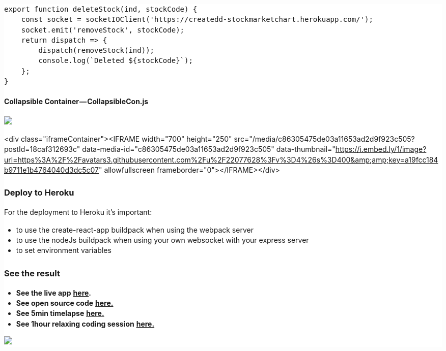 <pre name="22a5" id="22a5" class="graf graf--pre graf-after--pre">export function deleteStock(ind, stockCode) {  
	const socket = socketIOClient('https://createdd-stockmarketchart.herokuapp.com/');  
	socket.emit('removeStock', stockCode);  
	return dispatch => {  
		dispatch(removeStock(ind));  
		console.log(`Deleted ${stockCode}`);  
	};  
}</pre>

#### Collapsible Container — CollapsibleCon.js





![](https://i.embed.ly/1/display/resize?url=https%3A%2F%2Favatars3.githubusercontent.com%2Fu%2F22077628%3Fv%3D4%26s%3D400&key=a19fcc184b9711e1b4764040d3dc5c07&width=40)

<canvas class="progressiveMedia-canvas js-progressiveMedia-canvas" width="75" height="75"></canvas>

<iframe width="700" height="250" data-src="/media/c86305475de03a11653ad2d9f923c505?postId=18caf312693c" data-media-id="c86305475de03a11653ad2d9f923c505" data-thumbnail="https://i.embed.ly/1/image?url=https%3A%2F%2Favatars3.githubusercontent.com%2Fu%2F22077628%3Fv%3D4%26s%3D400&amp;key=a19fcc184b9711e1b4764040d3dc5c07" class="progressiveMedia-iframe js-progressiveMedia-iframe" allowfullscreen="" frameborder="0"></iframe>

<noscript class="js-progressiveMedia-inner">&lt;div class="iframeContainer"&gt;&lt;IFRAME width="700" height="250" src="/media/c86305475de03a11653ad2d9f923c505?postId=18caf312693c" data-media-id="c86305475de03a11653ad2d9f923c505" data-thumbnail="https://i.embed.ly/1/image?url=https%3A%2F%2Favatars3.githubusercontent.com%2Fu%2F22077628%3Fv%3D4%26s%3D400&amp;amp;key=a19fcc184b9711e1b4764040d3dc5c07" allowfullscreen frameborder="0"&gt;&lt;/IFRAME&gt;&lt;/div&gt;</noscript>







### Deploy to Heroku

For the deployment to Heroku it’s important:

*   to use the create-react-app buildpack when using the webpack server
*   to use the nodeJs buildpack when using your own websocket with your express server
*   to set environment variables

### See the result

*   **See the live app** [**here**](https://createdd-stockmarketchart.herokuapp.com/)**.**
*   **See open source code** [**here.**](https://github.com/DDCreationStudios/ChartTheStockMarket)
*   **See 5min timelapse** [**here.**](https://www.youtube.com/watch?v=iPnyrrWJpLU)
*   **See 1hour relaxing coding session** [**here.**](https://www.youtube.com/watch?v=8d6829bIxYg)









![](https://cdn-images-1.medium.com/freeze/max/60/1*hlgmfwpKNkFmt6VTaFor3A.gif?q=20)

